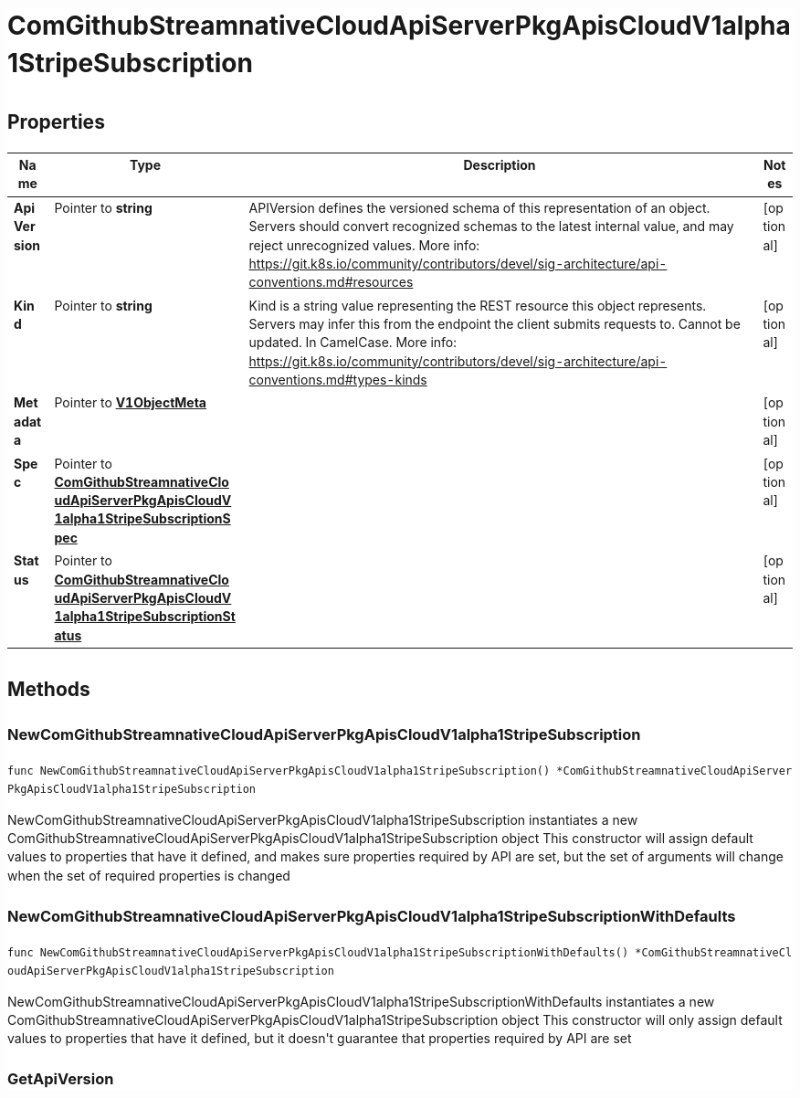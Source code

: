 # ComGithubStreamnativeCloudApiServerPkgApisCloudV1alpha1StripeSubscription

## Properties

Name | Type | Description | Notes
------------ | ------------- | ------------- | -------------
**ApiVersion** | Pointer to **string** | APIVersion defines the versioned schema of this representation of an object. Servers should convert recognized schemas to the latest internal value, and may reject unrecognized values. More info: https://git.k8s.io/community/contributors/devel/sig-architecture/api-conventions.md#resources | [optional] 
**Kind** | Pointer to **string** | Kind is a string value representing the REST resource this object represents. Servers may infer this from the endpoint the client submits requests to. Cannot be updated. In CamelCase. More info: https://git.k8s.io/community/contributors/devel/sig-architecture/api-conventions.md#types-kinds | [optional] 
**Metadata** | Pointer to [**V1ObjectMeta**](V1ObjectMeta.md) |  | [optional] 
**Spec** | Pointer to [**ComGithubStreamnativeCloudApiServerPkgApisCloudV1alpha1StripeSubscriptionSpec**](ComGithubStreamnativeCloudApiServerPkgApisCloudV1alpha1StripeSubscriptionSpec.md) |  | [optional] 
**Status** | Pointer to [**ComGithubStreamnativeCloudApiServerPkgApisCloudV1alpha1StripeSubscriptionStatus**](ComGithubStreamnativeCloudApiServerPkgApisCloudV1alpha1StripeSubscriptionStatus.md) |  | [optional] 

## Methods

### NewComGithubStreamnativeCloudApiServerPkgApisCloudV1alpha1StripeSubscription

`func NewComGithubStreamnativeCloudApiServerPkgApisCloudV1alpha1StripeSubscription() *ComGithubStreamnativeCloudApiServerPkgApisCloudV1alpha1StripeSubscription`

NewComGithubStreamnativeCloudApiServerPkgApisCloudV1alpha1StripeSubscription instantiates a new ComGithubStreamnativeCloudApiServerPkgApisCloudV1alpha1StripeSubscription object
This constructor will assign default values to properties that have it defined,
and makes sure properties required by API are set, but the set of arguments
will change when the set of required properties is changed

### NewComGithubStreamnativeCloudApiServerPkgApisCloudV1alpha1StripeSubscriptionWithDefaults

`func NewComGithubStreamnativeCloudApiServerPkgApisCloudV1alpha1StripeSubscriptionWithDefaults() *ComGithubStreamnativeCloudApiServerPkgApisCloudV1alpha1StripeSubscription`

NewComGithubStreamnativeCloudApiServerPkgApisCloudV1alpha1StripeSubscriptionWithDefaults instantiates a new ComGithubStreamnativeCloudApiServerPkgApisCloudV1alpha1StripeSubscription object
This constructor will only assign default values to properties that have it defined,
but it doesn't guarantee that properties required by API are set

### GetApiVersion
